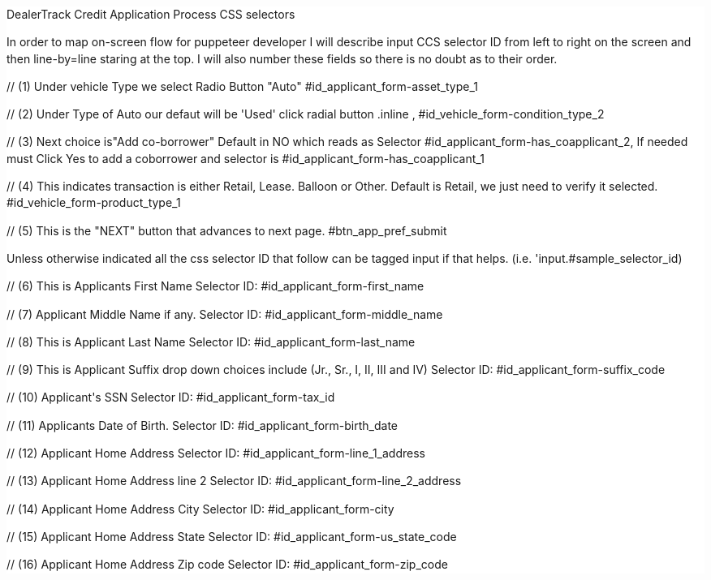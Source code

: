 DealerTrack Credit Application Process CSS selectors

In order to map on-screen flow for puppeteer developer I will describe input CCS selector ID from left to right on the screen and then line-by=line staring at the top. I will also number these fields so there is no doubt as to their order.

// (1) Under vehicle Type we select Radio Button "Auto" 
#id_applicant_form-asset_type_1    


// (2) Under Type of Auto our defaut will be 'Used' click radial button
.inline , #id_vehicle_form-condition_type_2 

// (3) Next choice is"Add co-borrower" Default in NO which reads as Selector #id_applicant_form-has_coapplicant_2, If needed must Click Yes to add a coborrower and selector is #id_applicant_form-has_coapplicant_1

// (4) This indicates transaction is either Retail, Lease. Balloon or Other. Default is Retail, we just need to verify it selected.
#id_vehicle_form-product_type_1

// (5) This is the "NEXT" button that advances to next page. 
#btn_app_pref_submit

Unless otherwise indicated all the css selector ID that follow can be tagged input if that helps. (i.e. 'input.#sample_selector_id)

// (6) This is Applicants First Name 
Selector ID: #id_applicant_form-first_name

// (7) Applicant Middle Name if any.
Selector ID: #id_applicant_form-middle_name

// (8) This is Applicant Last Name
Selector ID: #id_applicant_form-last_name

// (9) This is Applicant Suffix drop down choices include (Jr., Sr., I, II, III and IV)
Selector ID: #id_applicant_form-suffix_code 

// (10)  Applicant's SSN
Selector ID: #id_applicant_form-tax_id

// (11)  Applicants Date of Birth.
Selector ID: #id_applicant_form-birth_date

// (12) Applicant Home Address
Selector ID: #id_applicant_form-line_1_address

// (13) Applicant Home Address line 2
Selector ID: #id_applicant_form-line_2_address

// (14) Applicant Home Address City
Selector ID: #id_applicant_form-city

// (15) Applicant Home Address State
Selector ID: #id_applicant_form-us_state_code

// (16) Applicant Home Address Zip code
Selector ID: #id_applicant_form-zip_code
